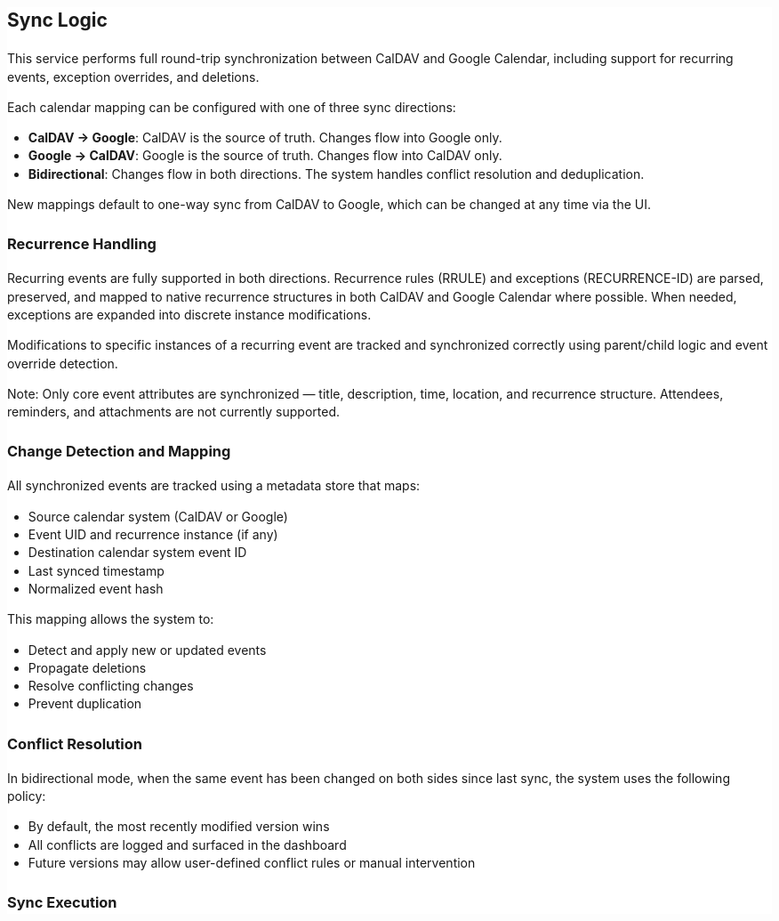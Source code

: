 ## Sync Logic

This service performs full round-trip synchronization between CalDAV and Google Calendar, including support for recurring events, exception overrides, and deletions.

Each calendar mapping can be configured with one of three sync directions:

- **CalDAV → Google**: CalDAV is the source of truth. Changes flow into Google only.
- **Google → CalDAV**: Google is the source of truth. Changes flow into CalDAV only.
- **Bidirectional**: Changes flow in both directions. The system handles conflict resolution and deduplication.

New mappings default to one-way sync from CalDAV to Google, which can be changed at any time via the UI.

### Recurrence Handling

Recurring events are fully supported in both directions. Recurrence rules (RRULE) and exceptions (RECURRENCE-ID) are parsed, preserved, and mapped to native recurrence structures in both CalDAV and Google Calendar where possible. When needed, exceptions are expanded into discrete instance modifications.

Modifications to specific instances of a recurring event are tracked and synchronized correctly using parent/child logic and event override detection.

Note: Only core event attributes are synchronized — title, description, time, location, and recurrence structure. Attendees, reminders, and attachments are not currently supported.

### Change Detection and Mapping

All synchronized events are tracked using a metadata store that maps:

- Source calendar system (CalDAV or Google)
- Event UID and recurrence instance (if any)
- Destination calendar system event ID
- Last synced timestamp
- Normalized event hash

This mapping allows the system to:

- Detect and apply new or updated events
- Propagate deletions
- Resolve conflicting changes
- Prevent duplication

### Conflict Resolution

In bidirectional mode, when the same event has been changed on both sides since last sync, the system uses the following policy:

- By default, the most recently modified version wins
- All conflicts are logged and surfaced in the dashboard
- Future versions may allow user-defined conflict rules or manual intervention

### Sync Execution
